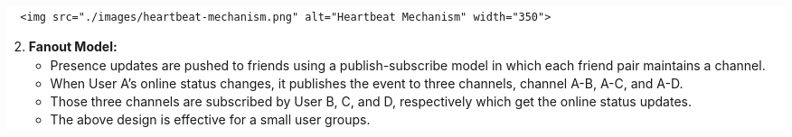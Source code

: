       <img src="./images/heartbeat-mechanism.png" alt="Heartbeat Mechanism" width="350"> 

2. **Fanout Model:** 
   - Presence updates are pushed to friends using a publish-subscribe model in which each friend pair maintains a channel.
   - When User A’s online status changes, it publishes the event to three channels, channel A-B, A-C, and A-D. 
   - Those three channels are subscribed by User B, C, and D, respectively which get the online status updates.
   - The above design is effective for a small user groups.
